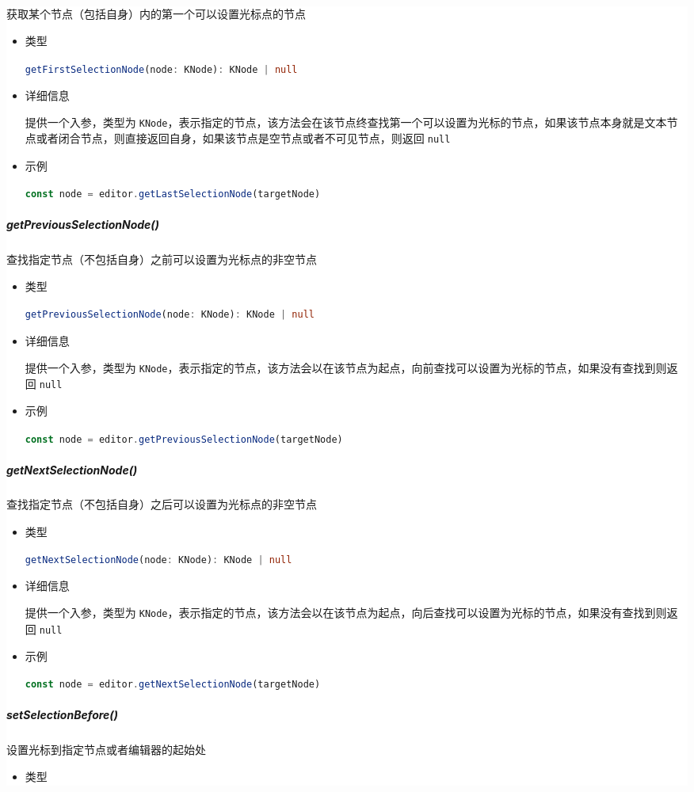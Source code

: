 获取某个节点（包括自身）内的第一个可以设置光标点的节点

- 类型

  ```ts
  getFirstSelectionNode(node: KNode): KNode | null
  ```

- 详细信息

  提供一个入参，类型为 `KNode`，表示指定的节点，该方法会在该节点终查找第一个可以设置为光标的节点，如果该节点本身就是文本节点或者闭合节点，则直接返回自身，如果该节点是空节点或者不可见节点，则返回 `null`

- 示例

  ```ts
  const node = editor.getLastSelectionNode(targetNode)
  ```

##### getPreviousSelectionNode()

查找指定节点（不包括自身）之前可以设置为光标点的非空节点

- 类型

  ```ts
  getPreviousSelectionNode(node: KNode): KNode | null
  ```

- 详细信息

  提供一个入参，类型为 `KNode`，表示指定的节点，该方法会以在该节点为起点，向前查找可以设置为光标的节点，如果没有查找到则返回 `null`

- 示例

  ```ts
  const node = editor.getPreviousSelectionNode(targetNode)
  ```

##### getNextSelectionNode()

查找指定节点（不包括自身）之后可以设置为光标点的非空节点

- 类型

  ```ts
  getNextSelectionNode(node: KNode): KNode | null
  ```

- 详细信息

  提供一个入参，类型为 `KNode`，表示指定的节点，该方法会以在该节点为起点，向后查找可以设置为光标的节点，如果没有查找到则返回 `null`

- 示例

  ```ts
  const node = editor.getNextSelectionNode(targetNode)
  ```

##### setSelectionBefore()

设置光标到指定节点或者编辑器的起始处

- 类型
